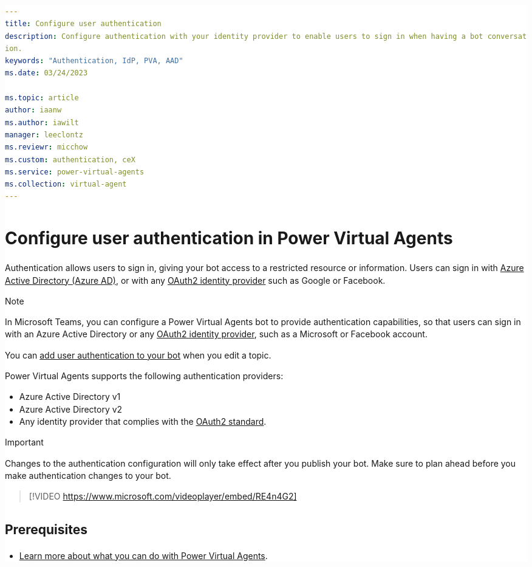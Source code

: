 ```yaml
---
title: Configure user authentication
description: Configure authentication with your identity provider to enable users to sign in when having a bot conversation.
keywords: "Authentication, IdP, PVA, AAD"
ms.date: 03/24/2023

ms.topic: article
author: iaanw
ms.author: iawilt
manager: leeclontz
ms.reviewr: micchow
ms.custom: authentication, ceX
ms.service: power-virtual-agents
ms.collection: virtual-agent
---
```


# Configure user authentication in Power Virtual Agents

Authentication allows users to sign in, giving your bot access to a restricted resource or information. Users can sign in with [Azure Active Directory (Azure AD)](configuration-authentication-azure-ad.md), or with any [OAuth2 identity provider](/azure/active-directory/develop/v2-oauth2-auth-code-flow) such as Google or Facebook.


>[!NOTE]
> In Microsoft Teams, you can configure a Power Virtual Agents bot to provide authentication capabilities, so that users can sign in with an Azure Active Directory or any [OAuth2 identity provider](/azure/active-directory/develop/v2-oauth2-auth-code-flow), such as a Microsoft or Facebook account. 

You can [add user authentication to your bot](advanced-end-user-authentication.md) when you edit a topic.

Power Virtual Agents supports the following authentication providers:

- Azure Active Directory v1
- Azure Active Directory v2
- Any identity provider that complies with the [OAuth2 standard](/azure/active-directory/develop/v2-oauth2-auth-code-flow).

> [!IMPORTANT]
> Changes to the authentication configuration will only take effect after you publish your bot. Make sure to plan ahead before you make authentication changes to your bot.

>
> [!VIDEO https://www.microsoft.com/videoplayer/embed/RE4n4G2]
>

## Prerequisites

- [Learn more about what you can do with Power Virtual Agents](fundamentals-what-is-power-virtual-agents.md).


[1]: /azure/active-directory/develop/developer-glossary#scopes
[2]: /azure/active-directory/develop/quickstart-create-new-tenant#use-an-existing-azure-ad-tenant
[3]: configure-sso.md
[4]: /azure/bot-service/bot-builder-concept-identity-providers?view=azure-bot-service-4.0&tabs=adv1%2Cga2&preserve-view=true
[5]: /windows-server/identity/ad-ds/plan/security-best-practices/implementing-least-privilege-administrative-models